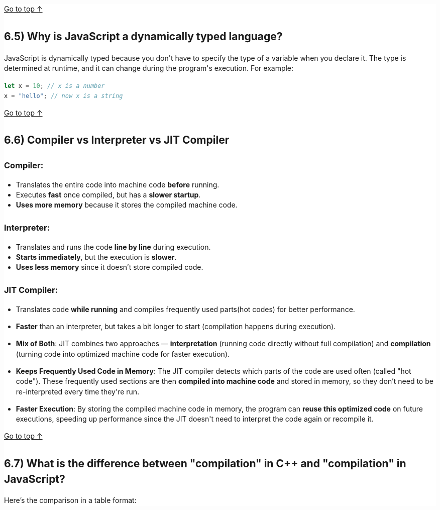 [Go to top ↑](#index)

## 6.5) **Why is JavaScript a dynamically typed language?**

JavaScript is dynamically typed because you don't have to specify the type of a variable when you declare it. The type is determined at runtime, and it can change during the program's execution. For example:

```javascript
let x = 10; // x is a number
x = "hello"; // now x is a string
```

[Go to top ↑](#index)

## 6.6) **Compiler vs Interpreter vs JIT Compiler**

### **Compiler**:

- Translates the entire code into machine code **before** running.
- Executes **fast** once compiled, but has a **slower startup**.
- **Uses more memory** because it stores the compiled machine code.

### **Interpreter**:

- Translates and runs the code **line by line** during execution.
- **Starts immediately**, but the execution is **slower**.
- **Uses less memory** since it doesn’t store compiled code.

### **JIT Compiler**:

- Translates code **while running** and compiles frequently used parts(hot codes) for better performance.
- **Faster** than an interpreter, but takes a bit longer to start (compilation happens during execution).

- **Mix of Both**: JIT combines two approaches — **interpretation** (running code directly without full compilation) and **compilation** (turning code into optimized machine code for faster execution).
- **Keeps Frequently Used Code in Memory**: The JIT compiler detects which parts of the code are used often (called "hot code"). These frequently used sections are then **compiled into machine code** and stored in memory, so they don’t need to be re-interpreted every time they're run.

- **Faster Execution**: By storing the compiled machine code in memory, the program can **reuse this optimized code** on future executions, speeding up performance since the JIT doesn't need to interpret the code again or recompile it.

[Go to top ↑](#index)

## 6.7) **What is the difference between "compilation" in C++ and "compilation" in JavaScript?**

Here’s the comparison in a table format:
